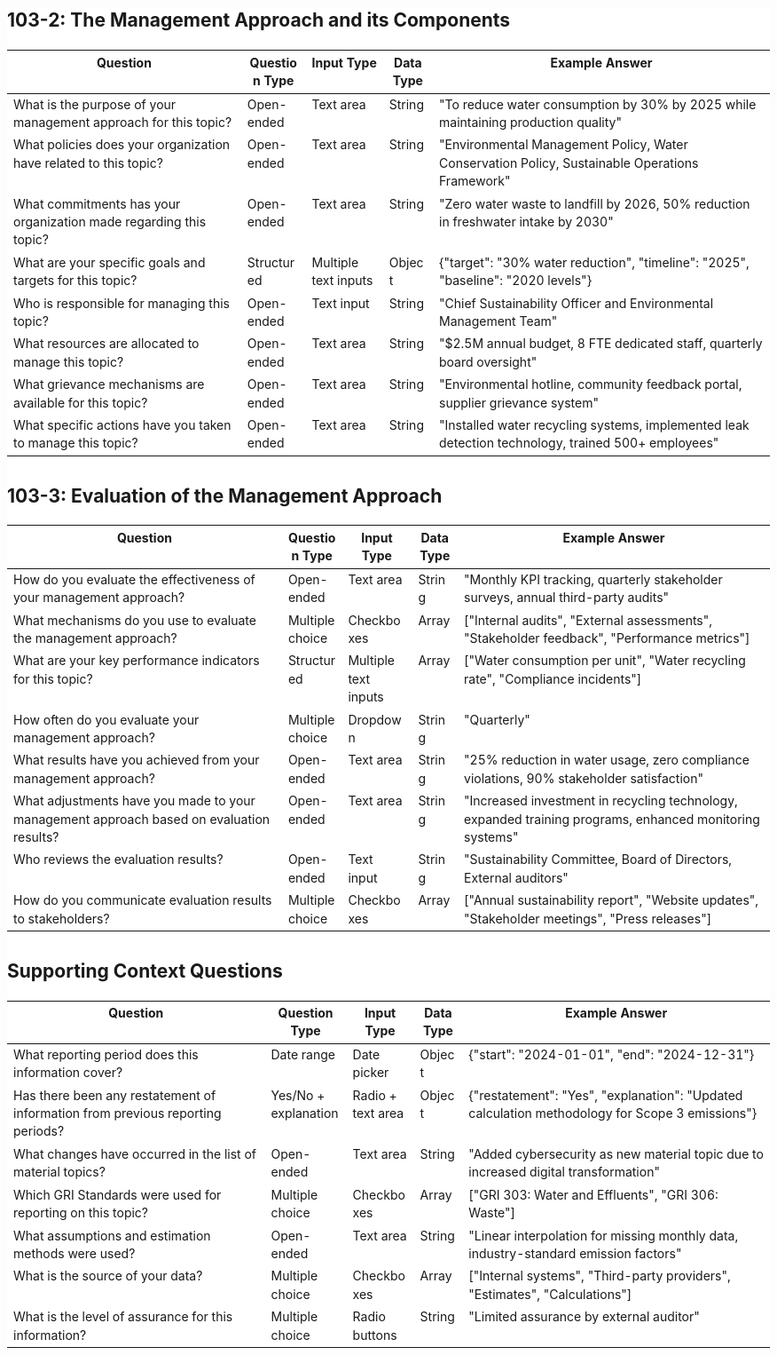 ## 103-2: The Management Approach and its Components

| Question                                                     | Question Type | Input Type           | Data Type | Example Answer                                               |
| ------------------------------------------------------------ | ------------- | -------------------- | --------- | ------------------------------------------------------------ |
| What is the purpose of your management approach for this topic? | Open-ended    | Text area            | String    | "To reduce water consumption by 30% by 2025 while maintaining production quality" |
| What policies does your organization have related to this topic? | Open-ended    | Text area            | String    | "Environmental Management Policy, Water Conservation Policy, Sustainable Operations Framework" |
| What commitments has your organization made regarding this topic? | Open-ended    | Text area            | String    | "Zero water waste to landfill by 2026, 50% reduction in freshwater intake by 2030" |
| What are your specific goals and targets for this topic?     | Structured    | Multiple text inputs | Object    | {"target": "30% water reduction", "timeline": "2025", "baseline": "2020 levels"} |
| Who is responsible for managing this topic?                  | Open-ended    | Text input           | String    | "Chief Sustainability Officer and Environmental Management Team" |
| What resources are allocated to manage this topic?           | Open-ended    | Text area            | String    | "$2.5M annual budget, 8 FTE dedicated staff, quarterly board oversight" |
| What grievance mechanisms are available for this topic?      | Open-ended    | Text area            | String    | "Environmental hotline, community feedback portal, supplier grievance system" |
| What specific actions have you taken to manage this topic?   | Open-ended    | Text area            | String    | "Installed water recycling systems, implemented leak detection technology, trained 500+ employees" |

## 103-3: Evaluation of the Management Approach

| Question                                                     | Question Type   | Input Type           | Data Type | Example Answer                                               |
| ------------------------------------------------------------ | --------------- | -------------------- | --------- | ------------------------------------------------------------ |
| How do you evaluate the effectiveness of your management approach? | Open-ended      | Text area            | String    | "Monthly KPI tracking, quarterly stakeholder surveys, annual third-party audits" |
| What mechanisms do you use to evaluate the management approach? | Multiple choice | Checkboxes           | Array     | ["Internal audits", "External assessments", "Stakeholder feedback", "Performance metrics"] |
| What are your key performance indicators for this topic?     | Structured      | Multiple text inputs | Array     | ["Water consumption per unit", "Water recycling rate", "Compliance incidents"] |
| How often do you evaluate your management approach?          | Multiple choice | Dropdown             | String    | "Quarterly"                                                  |
| What results have you achieved from your management approach? | Open-ended      | Text area            | String    | "25% reduction in water usage, zero compliance violations, 90% stakeholder satisfaction" |
| What adjustments have you made to your management approach based on evaluation results? | Open-ended      | Text area            | String    | "Increased investment in recycling technology, expanded training programs, enhanced monitoring systems" |
| Who reviews the evaluation results?                          | Open-ended      | Text input           | String    | "Sustainability Committee, Board of Directors, External auditors" |
| How do you communicate evaluation results to stakeholders?   | Multiple choice | Checkboxes           | Array     | ["Annual sustainability report", "Website updates", "Stakeholder meetings", "Press releases"] |

## Supporting Context Questions

| Question                                                     | Question Type        | Input Type        | Data Type | Example Answer                                               |
| ------------------------------------------------------------ | -------------------- | ----------------- | --------- | ------------------------------------------------------------ |
| What reporting period does this information cover?           | Date range           | Date picker       | Object    | {"start": "2024-01-01", "end": "2024-12-31"}                 |
| Has there been any restatement of information from previous reporting periods? | Yes/No + explanation | Radio + text area | Object    | {"restatement": "Yes", "explanation": "Updated calculation methodology for Scope 3 emissions"} |
| What changes have occurred in the list of material topics?   | Open-ended           | Text area         | String    | "Added cybersecurity as new material topic due to increased digital transformation" |
| Which GRI Standards were used for reporting on this topic?   | Multiple choice      | Checkboxes        | Array     | ["GRI 303: Water and Effluents", "GRI 306: Waste"]           |
| What assumptions and estimation methods were used?           | Open-ended           | Text area         | String    | "Linear interpolation for missing monthly data, industry-standard emission factors" |
| What is the source of your data?                             | Multiple choice      | Checkboxes        | Array     | ["Internal systems", "Third-party providers", "Estimates", "Calculations"] |
| What is the level of assurance for this information?         | Multiple choice      | Radio buttons     | String    | "Limited assurance by external auditor"                      |
